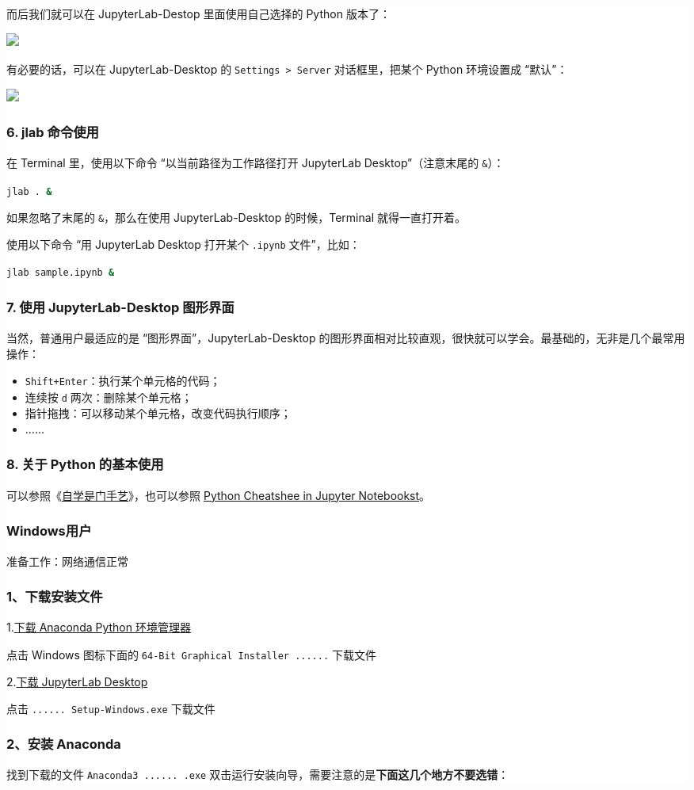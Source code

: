 而后我们就可以在 JupyterLab-Destop 里面使用自己选择的 Python 版本了：

![](../images/jld-3.11.5.png)

有必要的话，可以在 JupyterLab-Desktop 的 `Settings > Server` 对话框里，把某个 Python 环境设置成 “默认”：

![](../images/jld-default-env.png)

### 6. jlab 命令使用

在 Terminal 里，使用以下命令 “以当前路径为工作路径打开 JupyterLab Desktop”（注意末尾的 `&`）：

```bash
jlab . &
```

如果忽略了末尾的 `&`，那么在使用 JupyterLab-Desktop 的时候，Terminal 就得一直打开着。

使用以下命令 “用 JupyterLab Desktop 打开某个 `.ipynb` 文件”，比如：

```bash
jlab sample.ipynb &
```

### 7. 使用 JupyterLab-Desktop 图形界面

当然，普通用户最适应的是 “图形界面”，JupyterLab-Desktop 的图形界面相对比较直观，很快就可以学会。最基础的，无非是几个最常用操作：

* `Shift+Enter`：执行某个单元格的代码；
* 连续按 `d` 两次：删除某个单元格；
* 指针拖拽：可以移动某个单元格，改变代码执行顺序；
* ……

### 8. 关于 Python 的基本使用

可以参照《[自学是门手艺](https://github.com/selfteaching/the-craft-of-selfteaching)》，也可以参照 [Python Cheatshee in Jupyter Notebookst](https://github.com/xiaolai/Python-Cheatsheets-in-Jupyter-Notebooks)。

### Windows用户

准备工作：网络通信正常

### 1、下载安装文件

1.[下载 Anaconda Python 环境管理器](https://www.anaconda.com/download#downloads)

点击 Windows 图标下面的 `64-Bit Graphical Installer ......` 下载文件

2.[下载 JupyterLab Desktop](https://github.com/jupyterlab/jupyterlab-desktop/releases)

点击  `...... Setup-Windows.exe` 下载文件

### 2、安装 Anaconda

找到下载的文件 `Anaconda3 ...... .exe` 双击运行安装向导，需要注意的是**下面这几个地方不要选错**：
